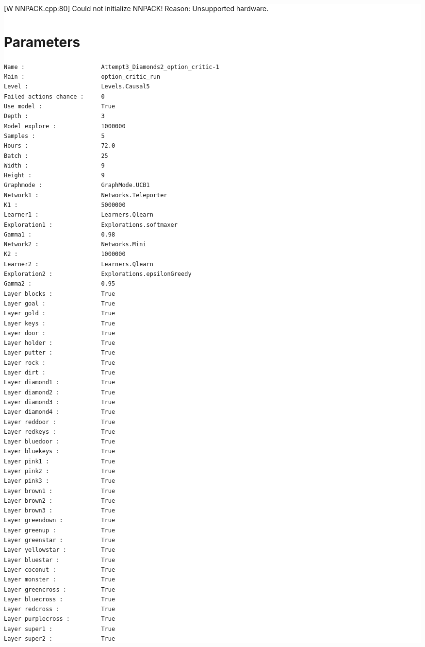 [W NNPACK.cpp:80] Could not initialize NNPACK! Reason: Unsupported hardware.

# Parameters

    Name :                      Attempt3_Diamonds2_option_critic-1
    Main :                      option_critic_run
    Level :                     Levels.Causal5
    Failed actions chance :     0
    Use model :                 True
    Depth :                     3
    Model explore :             1000000
    Samples :                   5
    Hours :                     72.0
    Batch :                     25
    Width :                     9
    Height :                    9
    Graphmode :                 GraphMode.UCB1
    Network1 :                  Networks.Teleporter
    K1 :                        5000000
    Learner1 :                  Learners.Qlearn
    Exploration1 :              Explorations.softmaxer
    Gamma1 :                    0.98
    Network2 :                  Networks.Mini
    K2 :                        1000000
    Learner2 :                  Learners.Qlearn
    Exploration2 :              Explorations.epsilonGreedy
    Gamma2 :                    0.95
    Layer blocks :              True
    Layer goal :                True
    Layer gold :                True
    Layer keys :                True
    Layer door :                True
    Layer holder :              True
    Layer putter :              True
    Layer rock :                True
    Layer dirt :                True
    Layer diamond1 :            True
    Layer diamond2 :            True
    Layer diamond3 :            True
    Layer diamond4 :            True
    Layer reddoor :             True
    Layer redkeys :             True
    Layer bluedoor :            True
    Layer bluekeys :            True
    Layer pink1 :               True
    Layer pink2 :               True
    Layer pink3 :               True
    Layer brown1 :              True
    Layer brown2 :              True
    Layer brown3 :              True
    Layer greendown :           True
    Layer greenup :             True
    Layer greenstar :           True
    Layer yellowstar :          True
    Layer bluestar :            True
    Layer coconut :             True
    Layer monster :             True
    Layer greencross :          True
    Layer bluecross :           True
    Layer redcross :            True
    Layer purplecross :         True
    Layer super1 :              True
    Layer super2 :              True